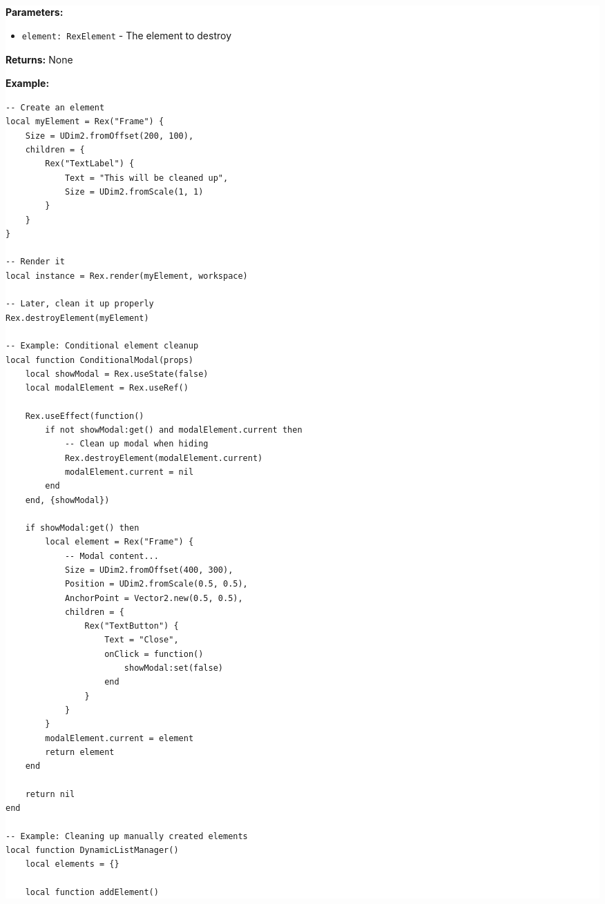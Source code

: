 **Parameters:**

- `element: RexElement` - The element to destroy

**Returns:** None

**Example:**

```luau
-- Create an element
local myElement = Rex("Frame") {
    Size = UDim2.fromOffset(200, 100),
    children = {
        Rex("TextLabel") {
            Text = "This will be cleaned up",
            Size = UDim2.fromScale(1, 1)
        }
    }
}

-- Render it
local instance = Rex.render(myElement, workspace)

-- Later, clean it up properly
Rex.destroyElement(myElement)

-- Example: Conditional element cleanup
local function ConditionalModal(props)
    local showModal = Rex.useState(false)
    local modalElement = Rex.useRef()
    
    Rex.useEffect(function()
        if not showModal:get() and modalElement.current then
            -- Clean up modal when hiding
            Rex.destroyElement(modalElement.current)
            modalElement.current = nil
        end
    end, {showModal})
    
    if showModal:get() then
        local element = Rex("Frame") {
            -- Modal content...
            Size = UDim2.fromOffset(400, 300),
            Position = UDim2.fromScale(0.5, 0.5),
            AnchorPoint = Vector2.new(0.5, 0.5),
            children = {
                Rex("TextButton") {
                    Text = "Close",
                    onClick = function()
                        showModal:set(false)
                    end
                }
            }
        }
        modalElement.current = element
        return element
    end
    
    return nil
end

-- Example: Cleaning up manually created elements
local function DynamicListManager()
    local elements = {}
    
    local function addElement()
```